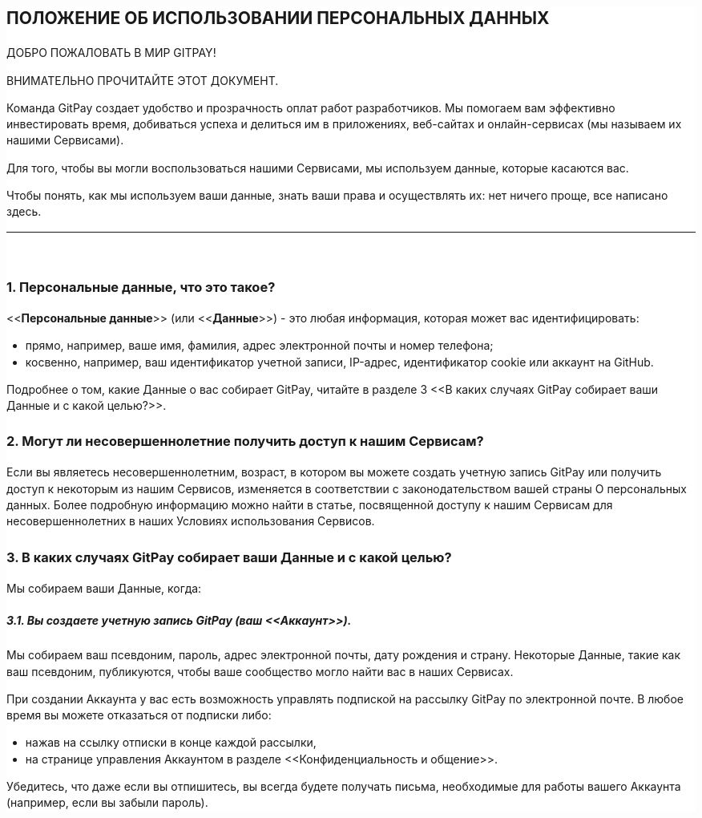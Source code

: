 ## ПОЛОЖЕНИЕ ОБ ИСПОЛЬЗОВАНИИ ПЕРСОНАЛЬНЫХ ДАННЫХ

ДОБРО ПОЖАЛОВАТЬ В МИР GITPAY!

ВНИМАТЕЛЬНО ПРОЧИТАЙТЕ ЭТОТ ДОКУМЕНТ.

Команда GitPay создает удобство и прозрачность оплат работ разработчиков. 
Мы помогаем вам эффективно инвестировать время, добиваться успеха и делиться им в приложениях, веб-сайтах и онлайн-сервисах (мы называем их нашими Сервисами).

Для того, чтобы вы могли воспользоваться нашими Сервисами, мы используем данные, которые касаются вас.

Чтобы понять, как мы используем ваши данные, знать ваши права и осуществлять их: нет ничего проще, все написано здесь.

--------------
<br/>

### 1. Персональные данные, что это такое?
<<**Персональные данные**>> (или <<**Данные**>>) - это любая информация, которая может вас идентифицировать:

 - прямо, например, ваше имя, фамилия, адрес электронной почты и номер телефона;
 - косвенно, например, ваш идентификатор учетной записи, IP-адрес, идентификатор cookie или аккаунт на GitHub.

Подробнее о том, какие Данные о вас собирает GitPay, читайте в разделе 3 <<В каких случаях GitPay собирает ваши Данные и с какой целью?>>.

### 2. Могут ли несовершеннолетние получить доступ к нашим Сервисам?
Если вы являетесь несовершеннолетним, возраст, в котором вы можете создать учетную запись GitPay или получить доступ к некоторым из нашим Сервисов, изменяется в соответствии с законодательством вашей страны О персональных данных. Более подробную информацию можно найти в статье, посвященной доступу к нашим Сервисам для несовершеннолетних в наших Условиях использования Сервисов.

### 3. В каких случаях GitPay собирает ваши Данные и с какой целью?
Мы собираем ваши Данные, когда:

##### 3.1. Вы создаете учетную запись GitPay (ваш <<Аккаунт>>).
Мы собираем ваш псевдоним, пароль, адрес электронной почты, дату рождения и страну. Некоторые Данные, такие как ваш псевдоним, публикуются, чтобы ваше сообщество могло найти вас в наших Сервисах.

При создании Аккаунта у вас есть возможность управлять подпиской на рассылку GitPay по электронной почте. В любое время вы можете отказаться от подписки либо:

 - нажав на ссылку отписки в конце каждой рассылки,
 - на странице управления Аккаунтом в разделе <<Конфиденциальность и общение>>.
 
Убедитесь, что даже если вы отпишитесь, вы всегда будете получать письма, необходимые для работы вашего Аккаунта (например, если вы забыли пароль).

